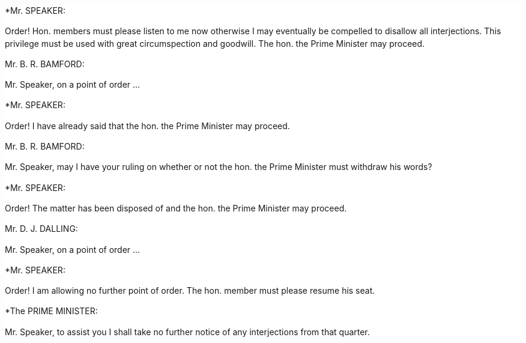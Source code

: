 <speech by="#speaker">

<from>*Mr. <person refersTo="hansard_za">SPEAKER</person>:</from>

<p>Order! Hon. members must please listen to me now otherwise I may eventually be compelled to disallow all interjections. This privilege must be used with great circumspection and goodwill. The hon. the Prime Minister may proceed.</p>

</speech>

<speech by="#bamford">

<from>Mr. <person refersTo="hansard_za">B. R. BAMFORD</person>:</from>

<p>Mr. Speaker, on a point of order &#x2026;</p>

</speech>

<speech by="#speaker">

<from>*Mr. <person refersTo="hansard_za">SPEAKER</person>:</from>

<p>Order! I have already said that the hon. the Prime Minister may proceed.</p>

</speech>

<speech by="#bamford">

<from>Mr. <person refersTo="hansard_za">B. R. BAMFORD</person>:</from>

<p>Mr. Speaker, may I have your ruling on whether or not the hon. the Prime Minister must withdraw his words&#x003F;</p>

</speech>

<speech by="#speaker">

<from>*Mr. <person refersTo="hansard_za">SPEAKER</person>:</from>

<p>Order! The matter has been disposed of and the hon. the Prime Minister may proceed.</p>

</speech>

<speech by="#dalling">

<from>Mr. <person refersTo="hansard_za">D. J. DALLING</person>:</from>

<p>Mr. Speaker, on a point of order &#x2026;</p>

</speech>

<speech by="#speaker">

<from>*Mr. <person refersTo="hansard_za">SPEAKER</person>:</from>

<p>Order! I am allowing no further point of order. The hon. member must please resume his seat.</p>

</speech>

<speech by="#prime_minister">

<from>*The <person refersTo="hansard_za">PRIME MINISTER</person>:</from>

<p>Mr. Speaker, to assist you I shall take no further notice of any interjections from that quarter.</p>
